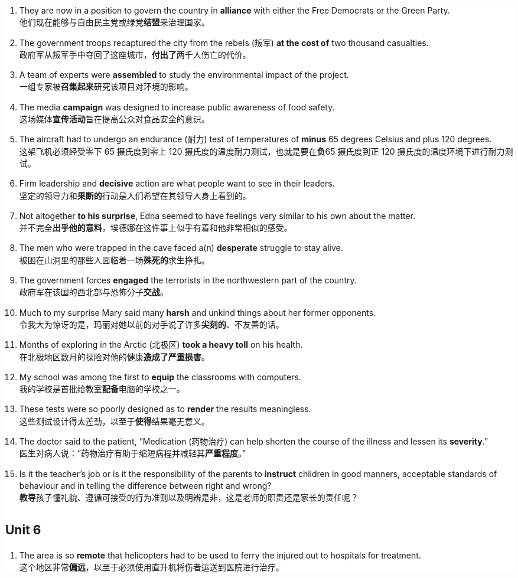 
1. They are now in a position to govern the country in **alliance** with either the Free Democrats or the Green Party.  
    他们现在能够与自由民主党或绿党**结盟**来治理国家。

2. The government troops recaptured the city from the rebels (叛军) **at the cost of** two thousand casualties.  
    政府军从叛军手中夺回了这座城市，**付出了**两千人伤亡的代价。

3. A team of experts were **assembled** to study the environmental impact of the project.  
    一组专家被**召集起来**研究该项目对环境的影响。

4. The media **campaign** was designed to increase public awareness of food safety.  
    这场媒体**宣传活动**旨在提高公众对食品安全的意识。

5. The aircraft had to undergo an endurance (耐力) test of temperatures of **minus** 65 degrees Celsius and plus 120 degrees.  
    这架飞机必须经受零下 65 摄氏度到零上 120 摄氏度的温度耐力测试，也就是要在**负**65 摄氏度到正 120 摄氏度的温度环境下进行耐力测试。

6. Firm leadership and **decisive** action are what people want to see in their leaders.  
    坚定的领导力和**果断的**行动是人们希望在其领导人身上看到的。

7. Not altogether **to his surprise**, Edna seemed to have feelings very similar to his own about the matter.  
    并不完全**出乎他的意料**，埃德娜在这件事上似乎有着和他非常相似的感受。

8. The men who were trapped in the cave faced a(n) **desperate** struggle to stay alive.  
    被困在山洞里的那些人面临着一场**殊死的**求生挣扎。

9. The government forces **engaged** the terrorists in the northwestern part of the country.  
    政府军在该国的西北部与恐怖分子**交战**。

10. Much to my surprise Mary said many **harsh** and unkind things about her former opponents.  
    令我大为惊讶的是，玛丽对她以前的对手说了许多**尖刻的**、不友善的话。

11. Months of exploring in the Arctic (北极区) **took a heavy toll** on his health.  
    在北极地区数月的探险对他的健康**造成了严重损害**。

12. My school was among the first to **equip** the classrooms with computers.  
    我的学校是首批给教室**配备**电脑的学校之一。

13. These tests were so poorly designed as to **render** the results meaningless.  
    这些测试设计得太差劲，以至于**使得**结果毫无意义。

14. The doctor said to the patient, “Medication (药物治疗) can help shorten the course of the illness and lessen its **severity**.”  
    医生对病人说：“药物治疗有助于缩短病程并减轻其**严重程度**。”

15. Is it the teacher’s job or is it the responsibility of the parents to **instruct** children in good manners, acceptable standards of behaviour and in telling the difference between right and wrong?  
    **教导**孩子懂礼貌、遵循可接受的行为准则以及明辨是非，这是老师的职责还是家长的责任呢？


## Unit 6

1. The area is so **remote** that helicopters had to be used to ferry the injured out to hospitals for treatment.  
    这个地区非常**偏远**，以至于必须使用直升机将伤者运送到医院进行治疗。
